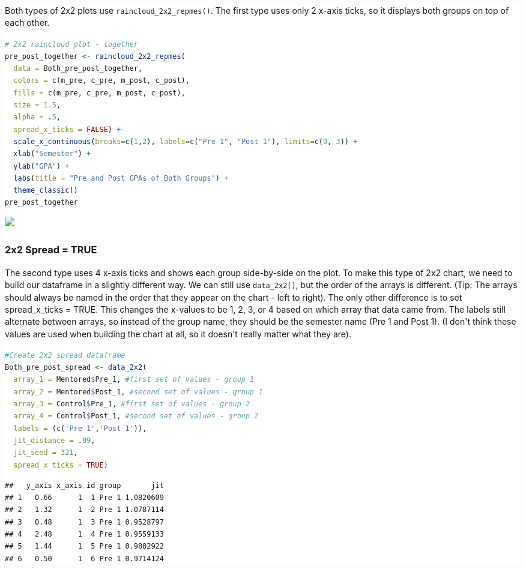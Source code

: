 Both types of 2x2 plots use `raincloud_2x2_repmes()`. The first type uses only 2 x-axis ticks, so it displays both groups on top of each other.

```r
# 2x2 raincloud plot - together
pre_post_together <- raincloud_2x2_repmes(
  data = Both_pre_post_together,
  colors = c(m_pre, c_pre, m_post, c_post),
  fills = c(m_pre, c_pre, m_post, c_post),
  size = 1.5,
  alpha = .5,
  spread_x_ticks = FALSE) +
  scale_x_continuous(breaks=c(1,2), labels=c("Pre 1", "Post 1"), limits=c(0, 3)) +
  xlab("Semester") + 
  ylab("GPA") +
  labs(title = "Pre and Post GPAs of Both Groups") +
  theme_classic()
pre_post_together
```

<img src="{{< blogdown/postref >}}index_files/figure-html/unnamed-chunk-15-1.png" width="672" />

### 2x2 Spread = TRUE

The second type uses 4 x-axis ticks and shows each group side-by-side on the plot. To make this type of 2x2 chart, we need to build our dataframe in a slightly different way. We can still use `data_2x2()`, but the order of the arrays is different. (Tip: The arrays should always be named in the order that they appear on the chart - left to right). The only other difference is to set spread_x_ticks = TRUE. This changes the x-values to be 1, 2, 3, or 4 based on which array that data came from. The labels still alternate between arrays, so instead of the group name, they should be the semester name (Pre 1 and Post 1). (I don't think these values are used when building the chart at all, so it doesn't really matter what they are).


```r
#Create 2x2 spread dataframe
Both_pre_post_spread <- data_2x2(
  array_1 = Mentored$Pre_1, #first set of values - group 1
  array_2 = Mentored$Post_1, #second set of values - group 1
  array_3 = Control$Pre_1, #first set of values - group 2
  array_4 = Control$Post_1, #second set of values - group 2
  labels = (c('Pre 1','Post 1')),
  jit_distance = .09,
  jit_seed = 321,
  spread_x_ticks = TRUE) 
```


```
##   y_axis x_axis id group       jit
## 1   0.66      1  1 Pre 1 1.0820609
## 2   1.32      1  2 Pre 1 1.0787114
## 3   0.48      1  3 Pre 1 0.9528797
## 4   2.48      1  4 Pre 1 0.9559133
## 5   1.44      1  5 Pre 1 0.9802922
## 6   0.50      1  6 Pre 1 0.9714124
```
